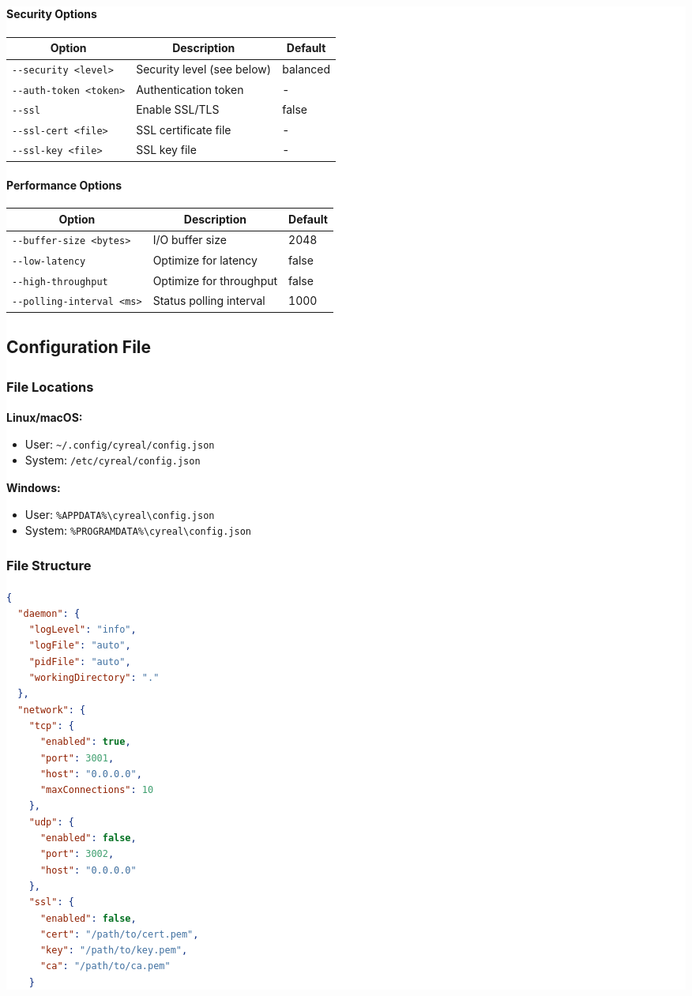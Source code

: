 #### Security Options
| Option | Description | Default |
|--------|-------------|---------|
| `--security <level>` | Security level (see below) | balanced |
| `--auth-token <token>` | Authentication token | - |
| `--ssl` | Enable SSL/TLS | false |
| `--ssl-cert <file>` | SSL certificate file | - |
| `--ssl-key <file>` | SSL key file | - |

#### Performance Options
| Option | Description | Default |
|--------|-------------|---------|
| `--buffer-size <bytes>` | I/O buffer size | 2048 |
| `--low-latency` | Optimize for latency | false |
| `--high-throughput` | Optimize for throughput | false |
| `--polling-interval <ms>` | Status polling interval | 1000 |

## Configuration File

### File Locations

**Linux/macOS:**
- User: `~/.config/cyreal/config.json`
- System: `/etc/cyreal/config.json`

**Windows:**
- User: `%APPDATA%\cyreal\config.json`
- System: `%PROGRAMDATA%\cyreal\config.json`

### File Structure

```json
{
  "daemon": {
    "logLevel": "info",
    "logFile": "auto",
    "pidFile": "auto",
    "workingDirectory": "."
  },
  "network": {
    "tcp": {
      "enabled": true,
      "port": 3001,
      "host": "0.0.0.0",
      "maxConnections": 10
    },
    "udp": {
      "enabled": false,
      "port": 3002,
      "host": "0.0.0.0"
    },
    "ssl": {
      "enabled": false,
      "cert": "/path/to/cert.pem",
      "key": "/path/to/key.pem",
      "ca": "/path/to/ca.pem"
    }
```
